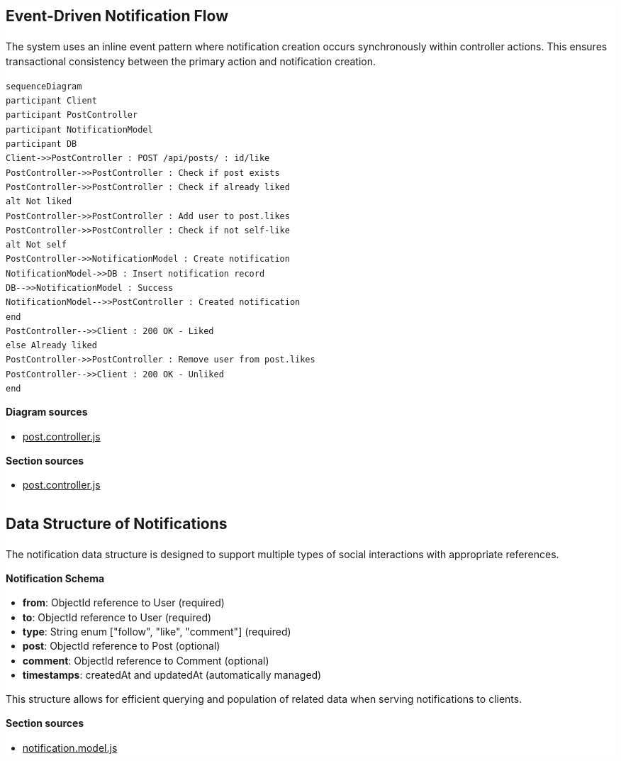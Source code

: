 ## Event-Driven Notification Flow
The system uses an inline event pattern where notification creation occurs synchronously within controller actions. This ensures transactional consistency between the primary action and notification creation.

```mermaid
sequenceDiagram
participant Client
participant PostController
participant NotificationModel
participant DB
Client->>PostController : POST /api/posts/ : id/like
PostController->>PostController : Check if post exists
PostController->>PostController : Check if already liked
alt Not liked
PostController->>PostController : Add user to post.likes
PostController->>PostController : Check if not self-like
alt Not self
PostController->>NotificationModel : Create notification
NotificationModel->>DB : Insert notification record
DB-->>NotificationModel : Success
NotificationModel-->>PostController : Created notification
end
PostController-->>Client : 200 OK - Liked
else Already liked
PostController->>PostController : Remove user from post.likes
PostController-->>Client : 200 OK - Unliked
end
```

**Diagram sources**
- [post.controller.js](file://backend/src/controllers/post.controller.js#L77-L158)

**Section sources**
- [post.controller.js](file://backend/src/controllers/post.controller.js#L77-L158)

## Data Structure of Notifications
The notification data structure is designed to support multiple types of social interactions with appropriate references.

**Notification Schema**
- **from**: ObjectId reference to User (required)
- **to**: ObjectId reference to User (required)
- **type**: String enum ["follow", "like", "comment"] (required)
- **post**: ObjectId reference to Post (optional)
- **comment**: ObjectId reference to Comment (optional)
- **timestamps**: createdAt and updatedAt (automatically managed)

This structure allows for efficient querying and population of related data when serving notifications to clients.

**Section sources**
- [notification.model.js](file://backend/src/models/notification.model.js#L1-L35)
